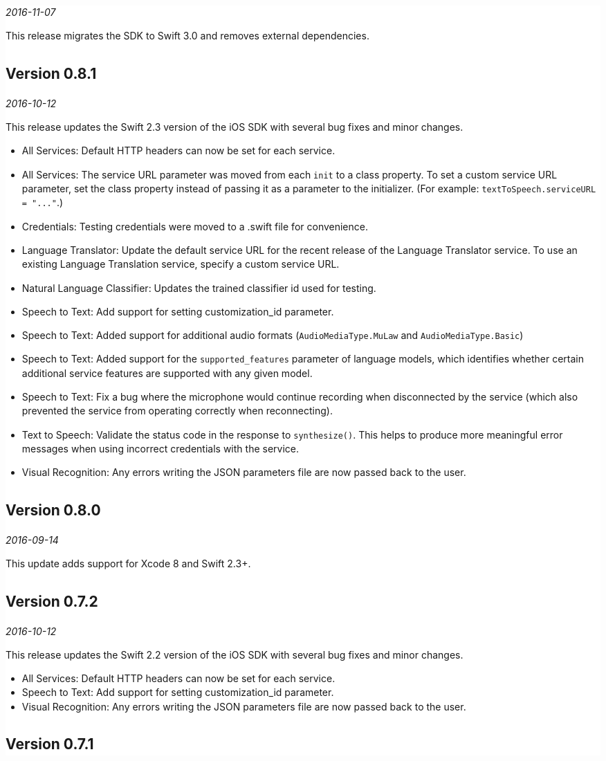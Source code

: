 _2016-11-07_

This release migrates the SDK to Swift 3.0 and removes external dependencies.

## Version 0.8.1

_2016-10-12_

This release updates the Swift 2.3 version of the iOS SDK with several bug fixes and minor changes.

- All Services: Default HTTP headers can now be set for each service.

- All Services: The service URL parameter was moved from each `init` to a class property. To set a custom service URL parameter, set the class property instead of passing it as a parameter to the initializer. (For example: `textToSpeech.serviceURL = "..."`.)

- Credentials: Testing credentials were moved to a .swift file for convenience.

- Language Translator: Update the default service URL for the recent release of the Language Translator service. To use an existing Language Translation service, specify a custom service URL.

- Natural Language Classifier: Updates the trained classifier id used for testing.

- Speech to Text: Add support for setting customization_id parameter.

- Speech to Text: Added support for additional audio formats (`AudioMediaType.MuLaw` and `AudioMediaType.Basic`)

- Speech to Text: Added support for the `supported_features` parameter of language models, which identifies whether certain additional service features are supported with any given model.

- Speech to Text: Fix a bug where the microphone would continue recording when disconnected by the service (which also prevented the service from operating correctly when reconnecting).

- Text to Speech: Validate the status code in the response to `synthesize()`. This helps to produce more meaningful error messages when using incorrect credentials with the service.

- Visual Recognition: Any errors writing the JSON parameters file are now passed back to the user.

## Version 0.8.0

_2016-09-14_

This update adds support for Xcode 8 and Swift 2.3+.

## Version 0.7.2

_2016-10-12_

This release updates the Swift 2.2 version of the iOS SDK with several bug fixes and minor changes.

- All Services: Default HTTP headers can now be set for each service.
- Speech to Text: Add support for setting customization_id parameter.
- Visual Recognition: Any errors writing the JSON parameters file are now passed back to the user.

## Version 0.7.1
